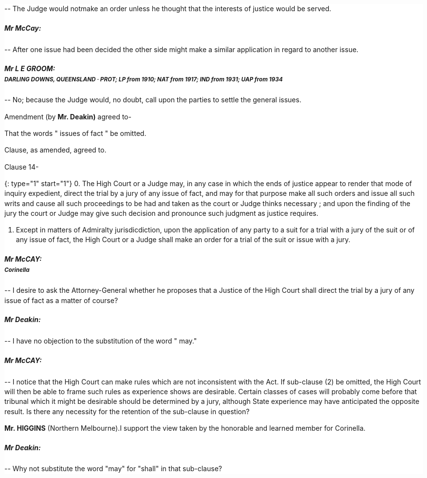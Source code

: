 -- The Judge would notmake an order unless he thought that the interests of justice would be served. 

##### Mr McCay:

-- After one issue had been decided the other side might make a similar application in regard to another issue. 

##### Mr L E GROOM:<br><small class="text-muted">DARLING DOWNS, QUEENSLAND &middot; PROT; LP from 1910; NAT from 1917; IND from 1931; UAP from 1934</small>

-- No; because the Judge would, no doubt, call upon the parties to settle the general issues. 

Amendment (by  **Mr. Deakin)**  agreed to- 

That the words " issues of fact " be omitted. 

Clause, as amended, agreed to. 

Clause 14- 

{: type="1" start="1"}
0. The High Court or a Judge may, in any case in which the ends of justice appear to render that mode of inquiry expedient, direct the trial by a jury of any issue of fact, and may for that purpose make all such orders and issue all such writs and cause all such proceedings to be had and taken as the court or Judge thinks necessary ; and upon the finding of the jury the court or Judge may give such decision and pronounce such judgment as justice requires. 
1. Except in matters of Admiralty jurisdicdiction, upon the application of any party to a suit for a trial with a jury of the suit or of any issue of fact, the High Court or a Judge shall make an order for a trial of the suit or issue with a jury. 

##### Mr McCAY:<br><small class="text-muted">Corinella</small>

-- I desire to ask the Attorney-General whether he proposes that a Justice of the High Court shall direct the trial by a jury of any issue of fact as a matter of course? 

##### Mr Deakin:

-- I have no objection to the substitution of the word " may." 

##### Mr McCAY:

-- I notice that the High Court can make rules which are not inconsistent with the Act. If sub-clause (2) be omitted, the High Court will then be able to frame such rules as experience shows are desirable. Certain classes of cases will probably come before that tribunal which it might be desirable should be determined by a jury, although State experience may have anticipated the opposite result. Is there any necessity for the retention of the sub-clause in question? 


 **Mr. HIGGINS** (Northern Melbourne).I support the view taken by the honorable and learned member for Corinella. 

##### Mr Deakin:

-- Why not substitute the word "may" for "shall" in that sub-clause? 
